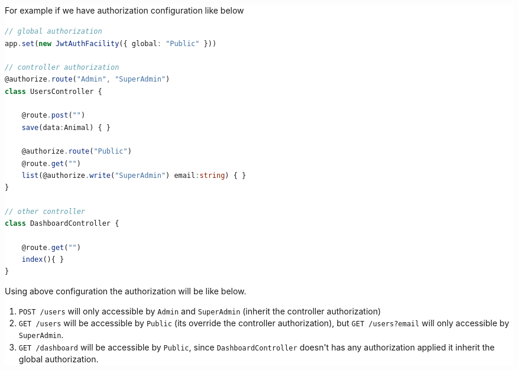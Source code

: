 For example if we have authorization configuration like below

```typescript {2}
// global authorization
app.set(new JwtAuthFacility({ global: "Public" }))

// controller authorization
@authorize.route("Admin", "SuperAdmin")
class UsersController {

    @route.post("")
    save(data:Animal) { }

    @authorize.route("Public")
    @route.get("")
    list(@authorize.write("SuperAdmin") email:string) { }
}

// other controller 
class DashboardController {

    @route.get("")
    index(){ }
}
```

Using above configuration the authorization will be like below. 
1. `POST /users` will only accessible by `Admin` and `SuperAdmin` (inherit the controller authorization)
2. `GET /users` will be accessible by `Public` (its override the controller authorization), but `GET /users?email` will only accessible by `SuperAdmin`.
3. `GET /dashboard` will be accessible by `Public`, since `DashboardController` doesn't has any authorization applied it inherit the global authorization.


